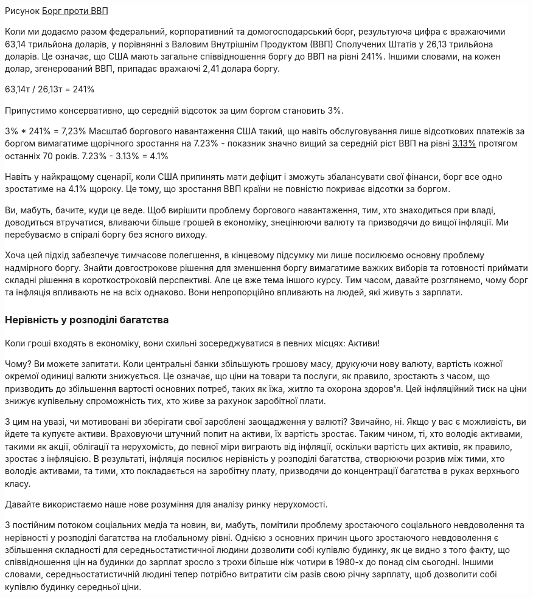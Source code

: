 Рисунок [Борг проти ВВП](https://www.longtermtrends.net/us-debt-to-gdp/)

Коли ми додаємо разом федеральний, корпоративний та домогосподарський борг, результуюча цифра є вражаючими 63,14 трильйона доларів, у порівнянні з Валовим Внутрішнім Продуктом (ВВП) Сполучених Штатів у 26,13 трильйона доларів. Це означає, що США мають загальне співвідношення боргу до ВВП на рівні 241%. Іншими словами, на кожен долар, згенерований ВВП, припадає вражаючі 2,41 долара боргу.

63,14т / 26,13т = 241%

Припустимо консервативно, що середній відсоток за цим боргом становить 3%.

3% * 241% = 7,23%
Масштаб боргового навантаження США такий, що навіть обслуговування лише відсоткових платежів за боргом вимагатиме щорічного зростання на 7.23% - показник значно вищий за середній ріст ВВП на рівні [3.13%](https://tradingeconomics.com/united-states/gdp-growth-annual) протягом останніх 70 років.
7.23% - 3.13% = 4.1%

Навіть у найкращому сценарії, коли США припинять мати дефіцит і зможуть збалансувати свої фінанси, борг все одно зростатиме на 4.1% щороку. Це тому, що зростання ВВП країни не повністю покриває відсотки за боргом.

Ви, мабуть, бачите, куди це веде. Щоб вирішити проблему боргового навантаження, тим, хто знаходиться при владі, доводиться втручатися, вливаючи більше грошей в економіку, знецінюючи валюту та призводячи до вищої інфляції. Ми перебуваємо в спіралі боргу без ясного виходу.

Хоча цей підхід забезпечує тимчасове полегшення, в кінцевому підсумку ми лише посилюємо основну проблему надмірного боргу. Знайти довгострокове рішення для зменшення боргу вимагатиме важких виборів та готовності приймати складні рішення в короткостроковій перспективі. Але це вже тема іншого курсу. Тим часом, давайте розглянемо, чому борг та інфляція впливають не на всіх однаково. Вони непропорційно впливають на людей, які живуть з зарплати.

### Нерівність у розподілі багатства

Коли гроші входять в економіку, вони схильні зосереджуватися в певних місцях: Активи!

Чому? Ви можете запитати. Коли центральні банки збільшують грошову масу, друкуючи нову валюту, вартість кожної окремої одиниці валюти знижується. Це означає, що ціни на товари та послуги, як правило, зростають з часом, що призводить до збільшення вартості основних потреб, таких як їжа, житло та охорона здоров'я. Цей інфляційний тиск на ціни знижує купівельну спроможність тих, хто живе за рахунок заробітної плати.

З цим на увазі, чи мотивовані ви зберігати свої зароблені заощадження у валюті? Звичайно, ні. Якщо у вас є можливість, ви йдете та купуєте активи. Враховуючи штучний попит на активи, їх вартість зростає. Таким чином, ті, хто володіє активами, такими як акції, облігації та нерухомість, до певної міри виграють від інфляції, оскільки вартість цих активів, як правило, зростає з інфляцією. В результаті, інфляція посилює нерівність у розподілі багатства, створюючи розрив між тими, хто володіє активами, та тими, хто покладається на заробітну плату, призводячи до концентрації багатства в руках верхнього класу.

Давайте використаємо наше нове розуміння для аналізу ринку нерухомості.

З постійним потоком соціальних медіа та новин, ви, мабуть, помітили проблему зростаючого соціального невдоволення та нерівності у розподілі багатства на глобальному рівні. Однією з основних причин цього зростаючого невдоволення є збільшення складності для середньостатистичної людини дозволити собі купівлю будинку, як це видно з того факту, що співвідношення цін на будинки до зарплат зросло з трохи більше ніж чотири в 1980-х до понад сім сьогодні. Іншими словами, середньостатистичній людині тепер потрібно витратити сім разів свою річну зарплату, щоб дозволити собі купівлю будинку середньої ціни.
